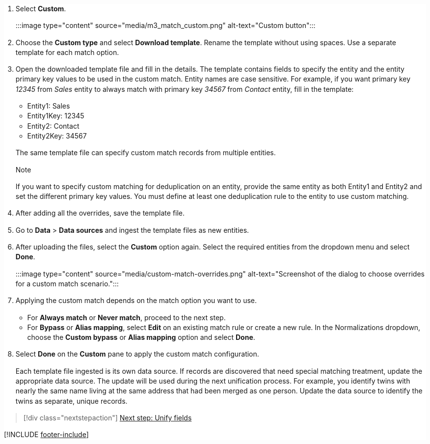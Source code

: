 1. Select **Custom**.

   :::image type="content" source="media/m3_match_custom.png" alt-text="Custom button":::

1. Choose the **Custom type** and select **Download template**. Rename the template without using spaces. Use a separate template for each match option.

1. Open the downloaded template file and fill in the details. The template contains fields to specify the entity and the entity primary key values to be used in the custom match. Entity names are case sensitive. For example, if you want primary key *12345* from *Sales* entity to always match with primary key *34567* from *Contact* entity, fill in the template:
   - Entity1: Sales
   - Entity1Key: 12345
   - Entity2: Contact
   - Entity2Key: 34567

   The same template file can specify custom match records from multiple entities.

   > [!NOTE]
   > If you want to specify custom matching for deduplication on an entity, provide the same entity as both Entity1 and Entity2 and set the different primary key values. You must define at least one deduplication rule to the entity to use custom matching.

1. After adding all the overrides, save the template file.

1. Go to **Data** > **Data sources** and ingest the template files as new entities.

1. After uploading the files, select the **Custom** option again. Select the required entities from the dropdown menu and select **Done**.

   :::image type="content" source="media/custom-match-overrides.png" alt-text="Screenshot of the dialog to choose overrides for a custom match scenario.":::

1. Applying the custom match depends on the match option you want to use.

   - For **Always match** or **Never match**, proceed to the next step.
   - For **Bypass** or **Alias mapping**, select **Edit** on an existing match rule or create a new rule. In the Normalizations dropdown, choose the **Custom bypass** or **Alias mapping** option and select **Done**.

1. Select **Done** on the **Custom** pane to apply the custom match configuration.

   Each template file ingested is its own data source. If records are discovered that need special matching treatment, update the appropriate data source. The update will be used during the next unification process. For example, you identify twins with nearly the same name living at the same address that had been merged as one person. Update the data source to identify the twins as separate, unique records.

> [!div class="nextstepaction"]
> [Next step: Unify fields](merge-entities.md)

[!INCLUDE [footer-include](includes/footer-banner.md)]
